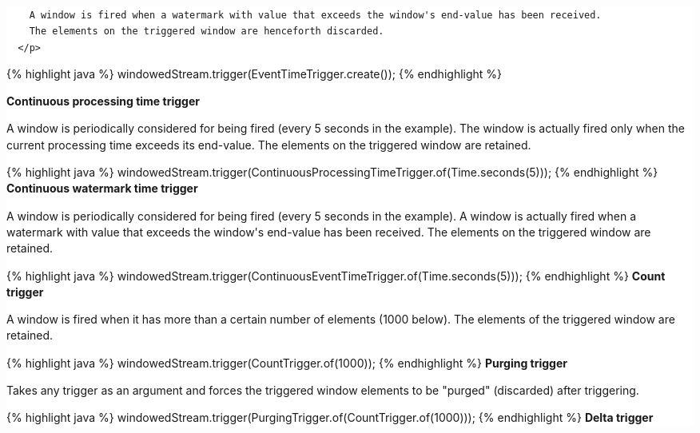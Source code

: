         A window is fired when a watermark with value that exceeds the window's end-value has been received.
        The elements on the triggered window are henceforth discarded.
      </p>
{% highlight java %}
windowedStream.trigger(EventTimeTrigger.create());
{% endhighlight %}
    </td>
  </tr>
  <tr>
    <td><strong>Continuous processing time trigger</strong></td>
    <td>
      <p>
        A window is periodically considered for being fired (every 5 seconds in the example).
        The window is actually fired only when the current processing time exceeds its end-value.
        The elements on the triggered window are retained.
      </p>
{% highlight java %}
windowedStream.trigger(ContinuousProcessingTimeTrigger.of(Time.seconds(5)));
{% endhighlight %}
    </td>
  </tr>
  <tr>
    <td><strong>Continuous watermark time trigger</strong></td>
    <td>
      <p>
        A window is periodically considered for being fired (every 5 seconds in the example).
        A window is actually fired when a watermark with value that exceeds the window's end-value has been received.
        The elements on the triggered window are retained.
      </p>
{% highlight java %}
windowedStream.trigger(ContinuousEventTimeTrigger.of(Time.seconds(5)));
{% endhighlight %}
    </td>
  </tr>
  <tr>
    <td><strong>Count trigger</strong></td>
    <td>
      <p>
        A window is fired when it has more than a certain number of elements (1000 below).
        The elements of the triggered window are retained.
      </p>
{% highlight java %}
windowedStream.trigger(CountTrigger.of(1000));
{% endhighlight %}
    </td>
  </tr>
  <tr>
    <td><strong>Purging trigger</strong></td>
    <td>
      <p>
        Takes any trigger as an argument and forces the triggered window elements to be
        "purged" (discarded) after triggering.
      </p>
{% highlight java %}
windowedStream.trigger(PurgingTrigger.of(CountTrigger.of(1000)));
{% endhighlight %}
    </td>
  </tr>
  <tr>
    <td><strong>Delta trigger</strong></td>
    <td>
      <p>